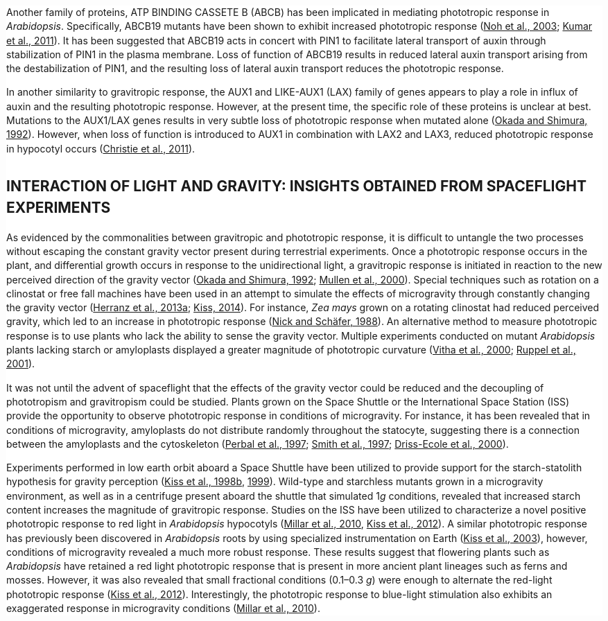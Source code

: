 Another family of proteins, ATP BINDING CASSETE B (ABCB) has been implicated in mediating phototropic response in *Arabidopsis*. Specifically, ABCB19 mutants have been shown to exhibit increased phototropic response ([Noh et al., 2003](#B144); [Kumar et al., 2011](#B105)). It has been suggested that ABCB19 acts in concert with PIN1 to facilitate lateral transport of auxin through stabilization of PIN1 in the plasma membrane. Loss of function of ABCB19 results in reduced lateral auxin transport arising from the destabilization of PIN1, and the resulting loss of lateral auxin transport reduces the phototropic response.

In another similarity to gravitropic response, the AUX1 and LIKE-AUX1 (LAX) family of genes appears to play a role in influx of auxin and the resulting phototropic response. However, at the present time, the specific role of these proteins is unclear at best. Mutations to the AUX1/LAX genes results in very subtle loss of phototropic response when mutated alone ([Okada and Shimura, 1992](#B145)). However, when loss of function is introduced to AUX1 in combination with LAX2 and LAX3, reduced phototropic response in hypocotyl occurs ([Christie et al., 2011](#B19)).

## INTERACTION OF LIGHT AND GRAVITY: INSIGHTS OBTAINED FROM SPACEFLIGHT EXPERIMENTS

As evidenced by the commonalities between gravitropic and phototropic response, it is difficult to untangle the two processes without escaping the constant gravity vector present during terrestrial experiments. Once a phototropic response occurs in the plant, and differential growth occurs in response to the unidirectional light, a gravitropic response is initiated in reaction to the new perceived direction of the gravity vector ([Okada and Shimura, 1992](#B145); [Mullen et al., 2000](#B139)). Special techniques such as rotation on a clinostat or free fall machines have been used in an attempt to simulate the effects of microgravity through constantly changing the gravity vector ([Herranz et al., 2013a](#B57); [Kiss, 2014](#B86)). For instance, *Zea mays* grown on a rotating clinostat had reduced perceived gravity, which led to an increase in phototropic response ([Nick and Schäfer, 1988](#B142)). An alternative method to measure phototropic response is to use plants who lack the ability to sense the gravity vector. Multiple experiments conducted on mutant *Arabidopsis* plants lacking starch or amyloplasts displayed a greater magnitude of phototropic curvature ([Vitha et al., 2000](#B194); [Ruppel et al., 2001](#B163)).

It was not until the advent of spaceflight that the effects of the gravity vector could be reduced and the decoupling of phototropism and gravitropism could be studied. Plants grown on the Space Shuttle or the International Space Station (ISS) provide the opportunity to observe phototropic response in conditions of microgravity. For instance, it has been revealed that in conditions of microgravity, amyloplasts do not distribute randomly throughout the statocyte, suggesting there is a connection between the amyloplasts and the cytoskeleton ([Perbal et al., 1997](#B152); [Smith et al., 1997](#B177); [Driss-Ecole et al., 2000](#B36)).

Experiments performed in low earth orbit aboard a Space Shuttle have been utilized to provide support for the starch-statolith hypothesis for gravity perception ([Kiss et al., 1998b](#B90), [1999](#B88)). Wild-type and starchless mutants grown in a microgravity environment, as well as in a centrifuge present aboard the shuttle that simulated 1*g* conditions, revealed that increased starch content increases the magnitude of gravitropic response. Studies on the ISS have been utilized to characterize a novel positive phototropic response to red light in *Arabidopsis* hypocotyls ([Millar et al., 2010](#B130), [Kiss et al., 2012](#B93)). A similar phototropic response has previously been discovered in *Arabidopsis* roots by using specialized instrumentation on Earth ([Kiss et al., 2003](#B94)), however, conditions of microgravity revealed a much more robust response. These results suggest that flowering plants such as *Arabidopsis* have retained a red light phototropic response that is present in more ancient plant lineages such as ferns and mosses. However, it was also revealed that small fractional conditions (0.1–0.3 *g*) were enough to alternate the red-light phototropic response ([Kiss et al., 2012](#B93)). Interestingly, the phototropic response to blue-light stimulation also exhibits an exaggerated response in microgravity conditions ([Millar et al., 2010](#B130)).

